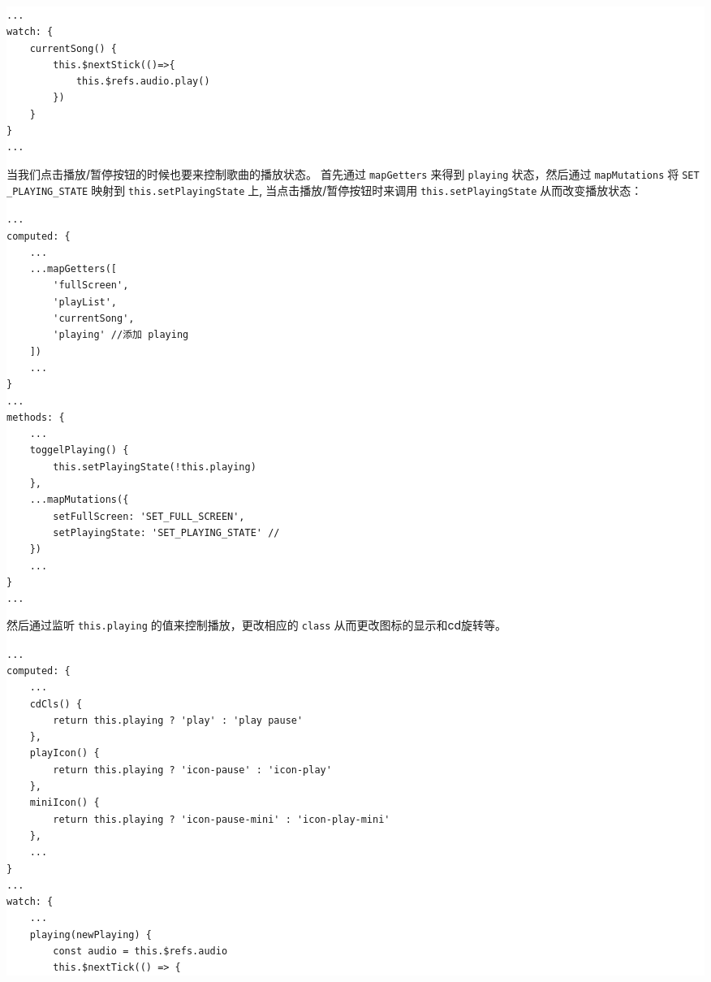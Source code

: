 ```
...
watch: {
	currentSong() {
		this.$nextStick(()=>{
			this.$refs.audio.play()
		})
	}
}
...
```

当我们点击播放/暂停按钮的时候也要来控制歌曲的播放状态。
首先通过 `mapGetters` 来得到 `playing` 状态，然后通过 `mapMutations` 将 `SET_PLAYING_STATE` 映射到 `this.setPlayingState` 上, 当点击播放/暂停按钮时来调用 `this.setPlayingState` 从而改变播放状态：

```
...
computed: {
	...
	...mapGetters([
		'fullScreen',
		'playList',
		'currentSong',
		'playing' //添加 playing
	])
	...
}
...
methods: {
	...
	toggelPlaying() {
		this.setPlayingState(!this.playing)
	},
	...mapMutations({
		setFullScreen: 'SET_FULL_SCREEN',
		setPlayingState: 'SET_PLAYING_STATE' //
	})
	...
}
...
```

然后通过监听 `this.playing` 的值来控制播放，更改相应的 `class` 从而更改图标的显示和cd旋转等。

```
...
computed: {
	...
	cdCls() {
		return this.playing ? 'play' : 'play pause'
	},
	playIcon() {
		return this.playing ? 'icon-pause' : 'icon-play'
	},
	miniIcon() {
		return this.playing ? 'icon-pause-mini' : 'icon-play-mini'
	},
	...
}
...
watch: {
	...
	playing(newPlaying) {
		const audio = this.$refs.audio
		this.$nextTick(() => {
```
